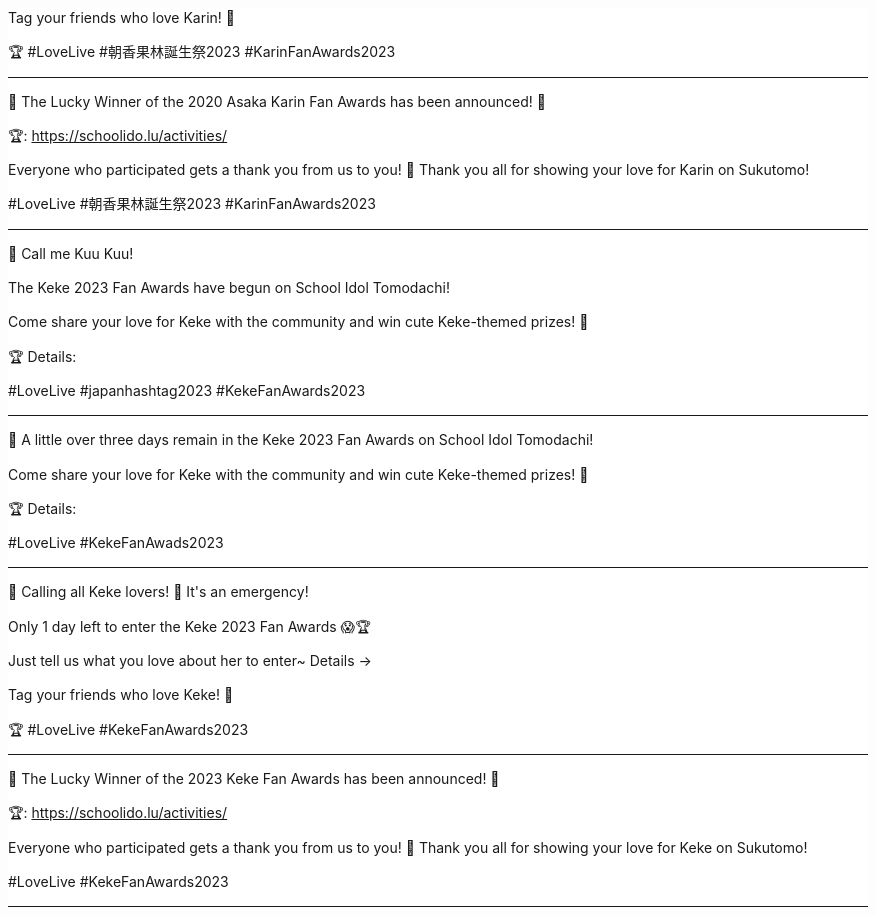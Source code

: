 Tag your friends who love Karin! 🎁 

🏆 #LoveLive #朝香果林誕生祭2023 #KarinFanAwards2023

---
👠 The Lucky Winner of the 2020 Asaka Karin Fan Awards has been announced! 🎁 

🏆: https://schoolido.lu/activities/

Everyone who participated gets a thank you from us to you! 🤗 Thank you all for showing your love for Karin on Sukutomo!

#LoveLive #朝香果林誕生祭2023 #KarinFanAwards2023

---

🍦 Call me Kuu Kuu!

The Keke 2023 Fan Awards have begun on School Idol Tomodachi!

Come share your love for Keke with the community and win cute Keke-themed prizes! 🎁

🏆 Details: 

#LoveLive #japanhashtag2023 #KekeFanAwards2023

---

🍦 A little over three days remain in the Keke 2023 Fan Awards on School Idol Tomodachi!

Come share your love for Keke with the community and win cute Keke-themed prizes! 🎁 

🏆 Details: 

#LoveLive #KekeFanAwads2023

---
🍦 Calling all Keke lovers!
🚨 It's an emergency!

Only 1 day left to enter the Keke 2023 Fan Awards 😱🏆

Just tell us what you love about her to enter~
Details → 

Tag your friends who love Keke! 🎁 

🏆 #LoveLive #KekeFanAwards2023

---

🍦 The Lucky Winner of the 2023 Keke Fan Awards has been announced! 🎁 

🏆: https://schoolido.lu/activities/

Everyone who participated gets a thank you from us to you! 🤗 Thank you all for showing your love for Keke on Sukutomo!

#LoveLive #KekeFanAwards2023

---
